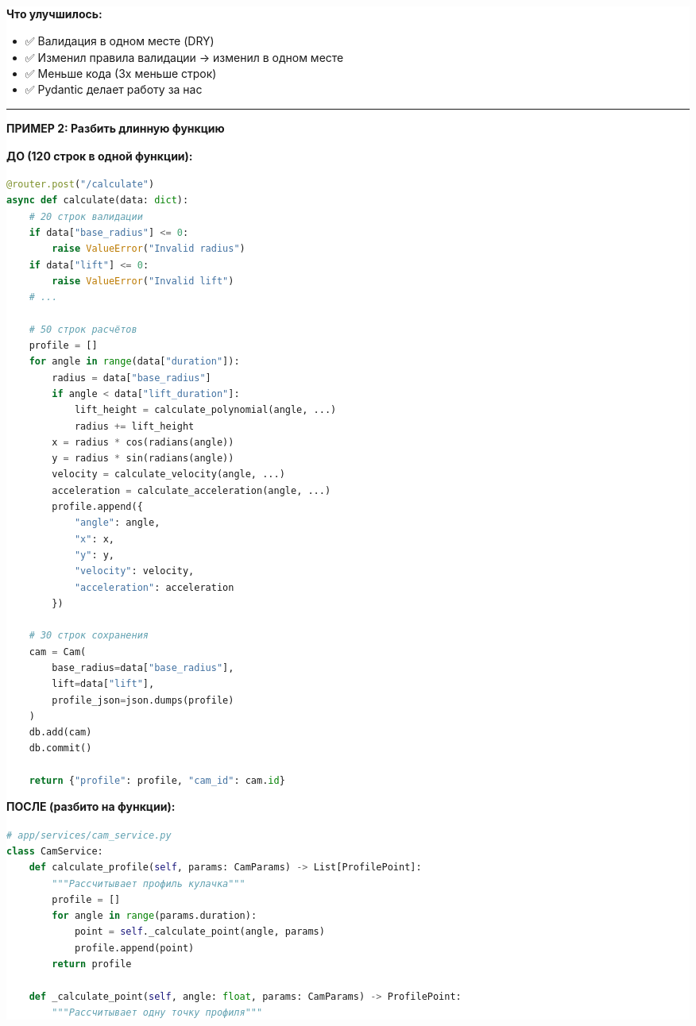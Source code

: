 **Что улучшилось:**
- ✅ Валидация в одном месте (DRY)
- ✅ Изменил правила валидации → изменил в одном месте
- ✅ Меньше кода (3x меньше строк)
- ✅ Pydantic делает работу за нас

---

**ПРИМЕР 2: Разбить длинную функцию**

**ДО (120 строк в одной функции):**
```python
@router.post("/calculate")
async def calculate(data: dict):
    # 20 строк валидации
    if data["base_radius"] <= 0:
        raise ValueError("Invalid radius")
    if data["lift"] <= 0:
        raise ValueError("Invalid lift")
    # ...
    
    # 50 строк расчётов
    profile = []
    for angle in range(data["duration"]):
        radius = data["base_radius"]
        if angle < data["lift_duration"]:
            lift_height = calculate_polynomial(angle, ...)
            radius += lift_height
        x = radius * cos(radians(angle))
        y = radius * sin(radians(angle))
        velocity = calculate_velocity(angle, ...)
        acceleration = calculate_acceleration(angle, ...)
        profile.append({
            "angle": angle,
            "x": x,
            "y": y,
            "velocity": velocity,
            "acceleration": acceleration
        })
    
    # 30 строк сохранения
    cam = Cam(
        base_radius=data["base_radius"],
        lift=data["lift"],
        profile_json=json.dumps(profile)
    )
    db.add(cam)
    db.commit()
    
    return {"profile": profile, "cam_id": cam.id}
```

**ПОСЛЕ (разбито на функции):**
```python
# app/services/cam_service.py
class CamService:
    def calculate_profile(self, params: CamParams) -> List[ProfilePoint]:
        """Рассчитывает профиль кулачка"""
        profile = []
        for angle in range(params.duration):
            point = self._calculate_point(angle, params)
            profile.append(point)
        return profile
    
    def _calculate_point(self, angle: float, params: CamParams) -> ProfilePoint:
        """Рассчитывает одну точку профиля"""
```